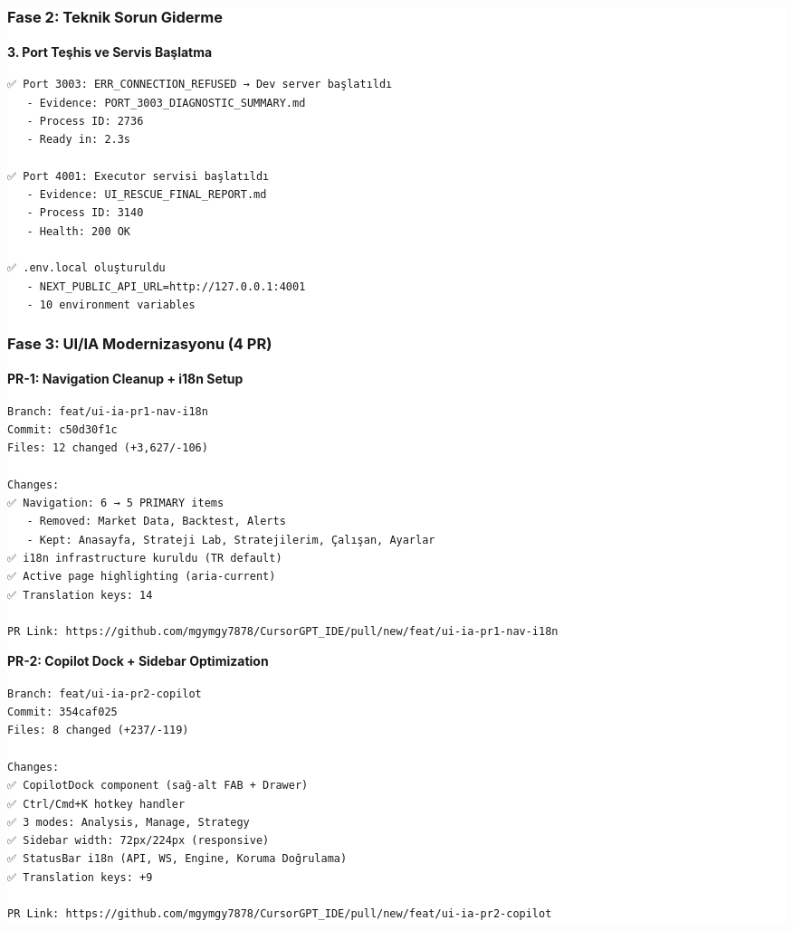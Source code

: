 ### Fase 2: Teknik Sorun Giderme

**3. Port Teşhis ve Servis Başlatma**

```
✅ Port 3003: ERR_CONNECTION_REFUSED → Dev server başlatıldı
   - Evidence: PORT_3003_DIAGNOSTIC_SUMMARY.md
   - Process ID: 2736
   - Ready in: 2.3s

✅ Port 4001: Executor servisi başlatıldı
   - Evidence: UI_RESCUE_FINAL_REPORT.md
   - Process ID: 3140
   - Health: 200 OK

✅ .env.local oluşturuldu
   - NEXT_PUBLIC_API_URL=http://127.0.0.1:4001
   - 10 environment variables
```

### Fase 3: UI/IA Modernizasyonu (4 PR)

**PR-1: Navigation Cleanup + i18n Setup**

```
Branch: feat/ui-ia-pr1-nav-i18n
Commit: c50d30f1c
Files: 12 changed (+3,627/-106)

Changes:
✅ Navigation: 6 → 5 PRIMARY items
   - Removed: Market Data, Backtest, Alerts
   - Kept: Anasayfa, Strateji Lab, Stratejilerim, Çalışan, Ayarlar
✅ i18n infrastructure kuruldu (TR default)
✅ Active page highlighting (aria-current)
✅ Translation keys: 14

PR Link: https://github.com/mgymgy7878/CursorGPT_IDE/pull/new/feat/ui-ia-pr1-nav-i18n
```

**PR-2: Copilot Dock + Sidebar Optimization**

```
Branch: feat/ui-ia-pr2-copilot
Commit: 354caf025
Files: 8 changed (+237/-119)

Changes:
✅ CopilotDock component (sağ-alt FAB + Drawer)
✅ Ctrl/Cmd+K hotkey handler
✅ 3 modes: Analysis, Manage, Strategy
✅ Sidebar width: 72px/224px (responsive)
✅ StatusBar i18n (API, WS, Engine, Koruma Doğrulama)
✅ Translation keys: +9

PR Link: https://github.com/mgymgy7878/CursorGPT_IDE/pull/new/feat/ui-ia-pr2-copilot
```
